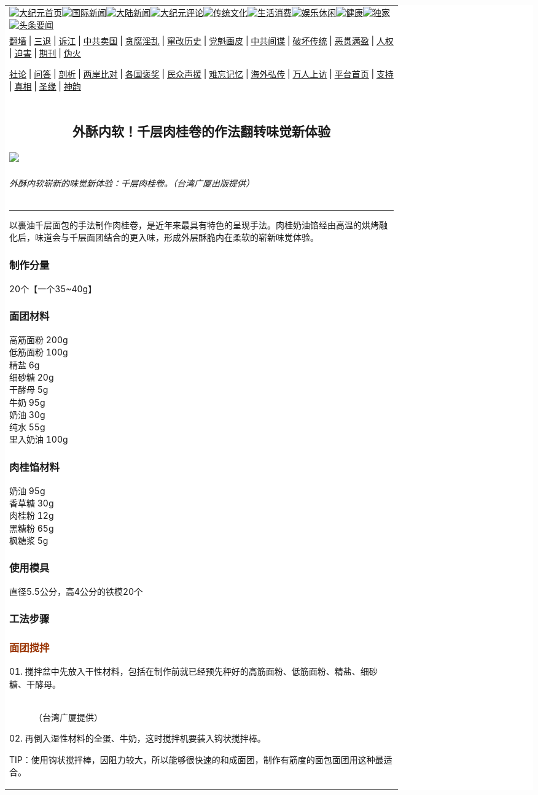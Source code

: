 <a name="1" id="1" target="_blank"></a><span id="1"></span>
<table align=center border="0"><tr><td colspan="2" VALIGN=TOP><a href="https://github.com/19920513/djy/blob/master/gb/nf1351518.md#1"><img src="https://raw.githubusercontent.com/19920513/www/master/t/djy/1.jpg" title="大纪元首页" alt="大纪元首页"></a><a href="https://github.com/19920513/djy/blob/master/gb/n24hr.md#1"><img src="https://raw.githubusercontent.com/19920513/www/master/t/djy/3.jpg" title="国际新闻" alt="国际新闻"></a><a href="https://github.com/19920513/djy/blob/master/gb/nsc413.md#1"><img src="https://raw.githubusercontent.com/19920513/www/master/t/djy/4.jpg" title="大陆新闻" alt="大陆新闻"></a><a href="https://github.com/19920513/djy/blob/master/gb/news392.md#1"><img src="https://raw.githubusercontent.com/19920513/www/master/t/djy/5.jpg" title="大纪元评论" alt="大纪元评论"></a><a href="https://github.com/19920513/djy/blob/master/gb/news2007.md#1"><img src="https://raw.githubusercontent.com/19920513/www/master/t/djy/6.jpg" title="传统文化" alt="传统文化"></a><a href="https://github.com/19920513/djy/blob/master/gb/news2008.md#1"><img src="https://raw.githubusercontent.com/19920513/www/master/t/djy/7.jpg" title="生活消费" alt="生活消费"></a><a href="https://github.com/19920513/djy/blob/master/gb/ncyule.md#1"><img src="https://raw.githubusercontent.com/19920513/www/master/t/djy/8.jpg" title="娱乐休闲" alt="娱乐休闲"></a><a href="https://github.com/19920513/djy/blob/master/gb/nsc1002.md#1"><img src="https://raw.githubusercontent.com/19920513/www/master/t/djy/9.jpg" title="健康" alt="健康"></a><a href="https://github.com/19920513/djy/blob/master/gb/nf6092.md#1"><img src="https://raw.githubusercontent.com/19920513/www/master/t/djy/10a.jpg" title="独家" alt="独家"></a><a href="https://github.com/19920513/djy/blob/master/gb/nf4514.md#1"><img src="https://raw.githubusercontent.com/19920513/www/master/t/djy/12a.jpg" title="头条要闻" alt="头条要闻"></a></td></tr>
<tr><td colspan="2" VALIGN=TOP><a target="_blank" href="https://github.com/19920513/www/blob/master/README.md?zsrh#1">翻墙</a> | <a target="_blank" href="https://github.com/19920513/djy/blob/master/gb/nf5657.md#1">三退</a> | <a target="_blank" href="https://github.com/19920513/djy/blob/master/gb/nf6124.md#1">诉江</a> | <a target="_blank" href="https://github.com/19920513/djy/blob/master/gb/nf1176117.md#1">中共卖国</a> | <a target="_blank" href="https://github.com/19920513/djy/blob/master/gb/nf5773.md#1">贪腐淫乱</a> | <a target="_blank" href="https://github.com/19920513/djy/blob/master/gb/nf1176115.md#1">窜改历史</a> | <a target="_blank" href="https://github.com/19920513/djy/blob/master/gb/nf1176107.md#1">党魁画皮</a> | <a target="_blank" href="https://github.com/19920513/djy/blob/master/gb/nf1320400.md#1">中共间谍</a> | <a target="_blank" href="https://github.com/19920513/djy/blob/master/gb/nf1176114.md#1">破坏传统</a> | <a target="_blank" href="https://github.com/19920513/ntdtv/blob/master/gb/prog447_1.md#1">恶贯满盈</a> | <a target="_blank" href="https://github.com/19920513/djy/blob/master/gb/ncid278.md#1">人权</a> | <a target="_blank" href="https://github.com/19920513/djy/blob/master/gb/nf1176111.md#1">迫害</a> | <a target="_blank" href="https://gitlab.com/szzdlab/mh-qikan/blob/master/README.md#1">期刊</a> | <a target="_blank" href="https://github.com/19920513/djy/blob/master/gb/nf5562.md#1">伪火</a></p><p><a target="_blank" href="https://github.com/19920513/djy/blob/master/gb/9p.md#1">社论</a> | <a target="_blank" href="https://github.com/19920513/djy/blob/master/gb/nf4378.md#1">问答</a> | <a target="_blank" href="https://github.com/19920513/djy/blob/master/gb/nf5792.md#1">剖析</a> | <a target="_blank" href="https://github.com/19920513/djy/blob/master/gb/nf5735.md#1">两岸比对</a> | <a target="_blank" href="https://github.com/19920513/djy/blob/master/gb/nf6119.md#1">各国褒奖</a> | <a target="_blank" href="https://github.com/19920513/djy/blob/master/gb/nf6120.md#1">民众声援</a> | <a target="_blank" href="https://github.com/19920513/djy/blob/master/gb/nf1188594.md#1">难忘记忆</a> | <a target="_blank" href="https://github.com/19920513/djy/blob/master/gb/nf3180.md#1">海外弘传</a> | <a target="_blank" href="https://github.com/19920513/djy/blob/master/gb/nf5410.md#1">万人上访</a> | <a target="_blank" href="https://github.com/19920513/www/blob/master/README.md?zsrh#1">平台首页</a> | <a target="_blank" href="https://github.com/19920513/djy/blob/master/gb/nf4386.md#1">支持</a> | <a target="_blank" href="https://github.com/19920513/djy/blob/master/gb/nf4389.md#1">真相</a> | <a target="_blank" href="https://github.com/19920513/djy/blob/master/gb/nf5790.md#1">圣缘</a> | <a target="_blank" href="https://github.com/19920513/djy/blob/master/gb/nf4786.md#1">神韵</a></td></tr>
<tr><td VALIGN=TOP width="626"><h2 align=center>外酥内软！千层肉桂卷的作法翻转味觉新体验</h2>
<img width="600" src="https://i.epochtimes.com/assets/uploads/2022/12/id13883938-20221213_bread_02-600x400.jpg" />
<h6>外酥内软崭新的味觉新体验：千层肉桂卷。（台湾广厦出版提供）
</h6>
<hr>
	<p>以裹油千层面包的手法制作肉桂卷，是近年来最具有特色的呈现手法。肉桂奶油馅经由高温的烘烤融化后，味道会与千层面团结合的更入味，形成外层酥脆内在柔软的崭新味觉体验。</p>
<h3>制作分量</h3>
<p>20个【一个35~40g】</p>
<h3>面团材料</h3>
<p>高筋面粉 200g<br />
低筋面粉 100g<br />
精盐 6g<br />
细砂糖 20g<br />
干酵母 5g<br />
牛奶 95g<br />
奶油 30g<br />
纯水 55g<br />
里入奶油 100g</p>
<h3>肉桂馅材料</h3>
<p>奶油 95g<br />
香草糖 30g<br />
肉桂粉 12g<br />
黑糖粉 65g<br />
枫糖浆 5g</p>
<h3>使用模具</h3>
<p>直径5.5公分，高4公分的铁模20个</p>
<h3>工法步骤</h3>
<h3><span style="color: #993300;">面团搅拌</span></h3>
<p>01. 搅拌盆中先放入干性材料，包括在制作前就已经预先秤好的高筋面粉、低筋面粉、精盐、细砂糖、干酵母。</p>
<figure id="attachment_13883899" aria-describedby="caption-attachment-13883899" style="width: 300px" class="wp-caption aligncenter"><a target="_blank" href="https://i.epochtimes.com/assets/uploads/2022/12/id13883899-P.82-1.jpg"><img class="size-small wp-image-13883899" src="https://i.epochtimes.com/assets/uploads/2022/12/id13883899-P.82-1-300x323.jpg" alt="" width="300" b="323" /></a><figcaption id="caption-attachment-13883899" class="wp-caption-text">（台湾广厦提供）</figcaption></figure>
<p>02. 再倒入湿性材料的全蛋、牛奶，这时搅拌机要装入钩状搅拌棒。</p>
<p>TIP：使用钩状搅拌棒，因阻力较大，所以能够很快速的和成面团，制作有筋度的面包面团用这种最适合。</p>
